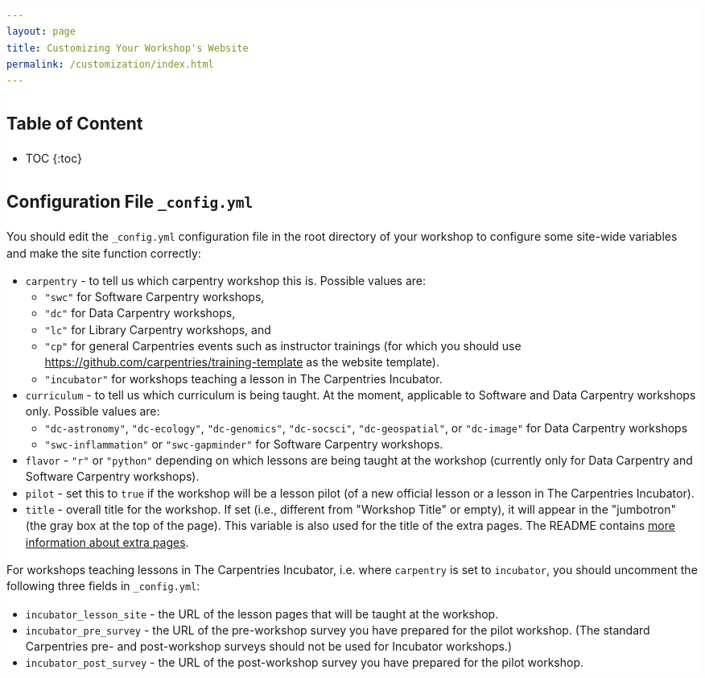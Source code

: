 ```yaml
---
layout: page
title: Customizing Your Workshop's Website
permalink: /customization/index.html
---
```


## Table of Content

* TOC
{:toc}

## Configuration File `_config.yml`

You should edit the `_config.yml` configuration file in the root directory of your workshop to
configure some site-wide variables and make the site function correctly:

* `carpentry` - to tell us which carpentry workshop this is. Possible values are:
    - `"swc"` for Software Carpentry workshops,
    - `"dc"` for Data Carpentry workshops,
    - `"lc"` for Library Carpentry workshops, and
    - `"cp"` for general Carpentries events such as instructor trainings (for which you should use
      <https://github.com/carpentries/training-template> as the website template).
    - `"incubator"` for workshops teaching a lesson in The Carpentries Incubator.
* `curriculum` - to tell us which curriculum is being taught.
  At the moment, applicable to Software and Data Carpentry workshops only.
  Possible values are:
    - `"dc-astronomy"`, `"dc-ecology"`, `"dc-genomics"`, `"dc-socsci"`, `"dc-geospatial"`, or `"dc-image"` for Data Carpentry
      workshops
    - `"swc-inflammation"` or `"swc-gapminder"` for Software Carpentry workshops.
* `flavor` - `"r"` or `"python"` depending on which lessons are being taught at the workshop
  (currently only for Data Carpentry and Software Carpentry workshops).
* `pilot` - set this to `true` if the workshop will be a lesson pilot
  (of a new official lesson or a lesson in The Carpentries Incubator).
* `title` - overall title for the workshop. If set (i.e., different from "Workshop Title" or empty),
  it will appear in the "jumbotron" (the gray box at the top of the page). This variable is also
  used for the title of the extra pages. The README contains [more information about extra pages](https://github.com/carpentries/workshop-template#creating-extra-pages).

For workshops teaching lessons in The Carpentries Incubator,
i.e. where `carpentry` is set to `incubator`,
you should uncomment the following three fields in
`_config.yml`:

* `incubator_lesson_site` - the URL of the lesson pages that will be taught at the workshop.
* `incubator_pre_survey` - the URL of the pre-workshop survey you have prepared for the pilot workshop. (The standard Carpentries pre- and post-workshop surveys should not be used for Incubator workshops.)
* `incubator_post_survey` - the URL of the post-workshop survey you have prepared for the pilot workshop.
